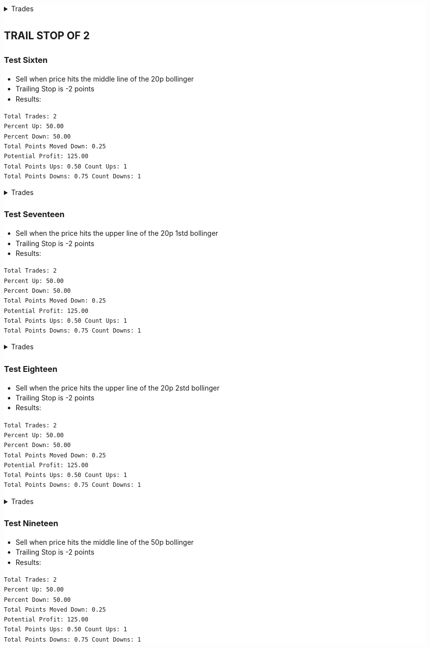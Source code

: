 <details><summary>Trades</summary></details>

## TRAIL STOP OF 2

### Test Sixten
* Sell when price hits the middle line of the 20p bollinger
* Trailing Stop is -2 points
* Results:
```
Total Trades: 2
Percent Up: 50.00
Percent Down: 50.00
Total Points Moved Down: 0.25
Potential Profit: 125.00
Total Points Ups: 0.50 Count Ups: 1
Total Points Downs: 0.75 Count Downs: 1
```

<details><summary>Trades</summary></details>

### Test Seventeen
* Sell when the price hits the upper line of the 20p 1std bollinger
* Trailing Stop is -2 points
* Results:
```
Total Trades: 2
Percent Up: 50.00
Percent Down: 50.00
Total Points Moved Down: 0.25
Potential Profit: 125.00
Total Points Ups: 0.50 Count Ups: 1
Total Points Downs: 0.75 Count Downs: 1
```

<details><summary>Trades</summary></details>

### Test Eighteen
* Sell when the price hits the upper line of the 20p 2std bollinger
* Trailing Stop is -2 points
* Results:
```
Total Trades: 2
Percent Up: 50.00
Percent Down: 50.00
Total Points Moved Down: 0.25
Potential Profit: 125.00
Total Points Ups: 0.50 Count Ups: 1
Total Points Downs: 0.75 Count Downs: 1
```

<details><summary>Trades</summary></details>

### Test Nineteen
* Sell when price hits the middle line of the 50p bollinger
* Trailing Stop is -2 points
* Results:
```
Total Trades: 2
Percent Up: 50.00
Percent Down: 50.00
Total Points Moved Down: 0.25
Potential Profit: 125.00
Total Points Ups: 0.50 Count Ups: 1
Total Points Downs: 0.75 Count Downs: 1
```
